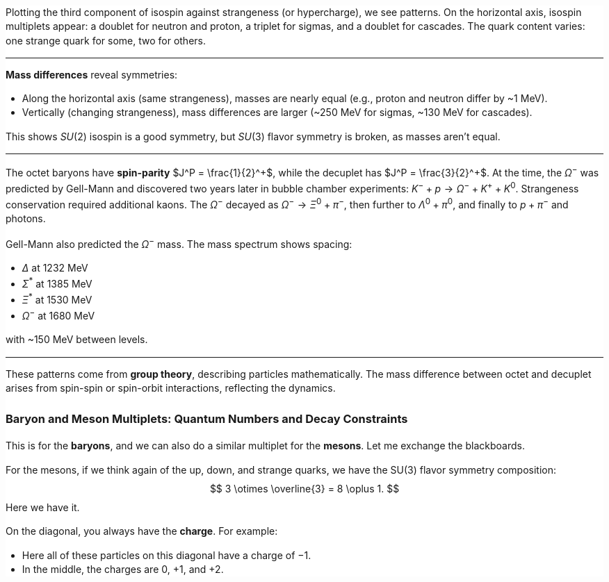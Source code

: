 Plotting the third component of isospin against strangeness (or hypercharge), we see patterns. On the horizontal axis, isospin multiplets appear: a doublet for neutron and proton, a triplet for sigmas, and a doublet for cascades. The quark content varies: one strange quark for some, two for others.

---

**Mass differences** reveal symmetries:

- Along the horizontal axis (same strangeness), masses are nearly equal (e.g., proton and neutron differ by ~1 MeV).
- Vertically (changing strangeness), mass differences are larger (~250 MeV for sigmas, ~130 MeV for cascades).

This shows $SU(2)$ isospin is a good symmetry, but $SU(3)$ flavor symmetry is broken, as masses aren’t equal.

---

The octet baryons have **spin-parity** $J^P = \frac{1}{2}^+$, while the decuplet has $J^P = \frac{3}{2}^+$. At the time, the $\Omega^-$ was predicted by Gell-Mann and discovered two years later in bubble chamber experiments: $K^- + p \to \Omega^- + K^+ + K^0$. Strangeness conservation required additional kaons. The $\Omega^-$ decayed as $\Omega^- \to \Xi^0 + \pi^-$, then further to $\Lambda^0 + \pi^0$, and finally to $p + \pi^-$ and photons.

Gell-Mann also predicted the $\Omega^-$ mass. The mass spectrum shows spacing:

- $\Delta$ at 1232 MeV
- $\Sigma^*$ at 1385 MeV
- $\Xi^*$ at 1530 MeV
- $\Omega^-$ at 1680 MeV

with ~150 MeV between levels.

---

These patterns come from **group theory**, describing particles mathematically. The mass difference between octet and decuplet arises from spin-spin or spin-orbit interactions, reflecting the dynamics.

### Baryon and Meson Multiplets: Quantum Numbers and Decay Constraints


This is for the **baryons**, and we can also do a similar multiplet for the **mesons**.
Let me exchange the blackboards.

For the mesons, if we think again of the up, down, and strange quarks, we have the SU(3) flavor symmetry composition:
$$
3 \otimes \overline{3} = 8 \oplus 1.
$$
Here we have it.

On the diagonal, you always have the **charge**.
For example:

- Here all of these particles on this diagonal have a charge of $-1$.
- In the middle, the charges are $0$, $+1$, and $+2$.
